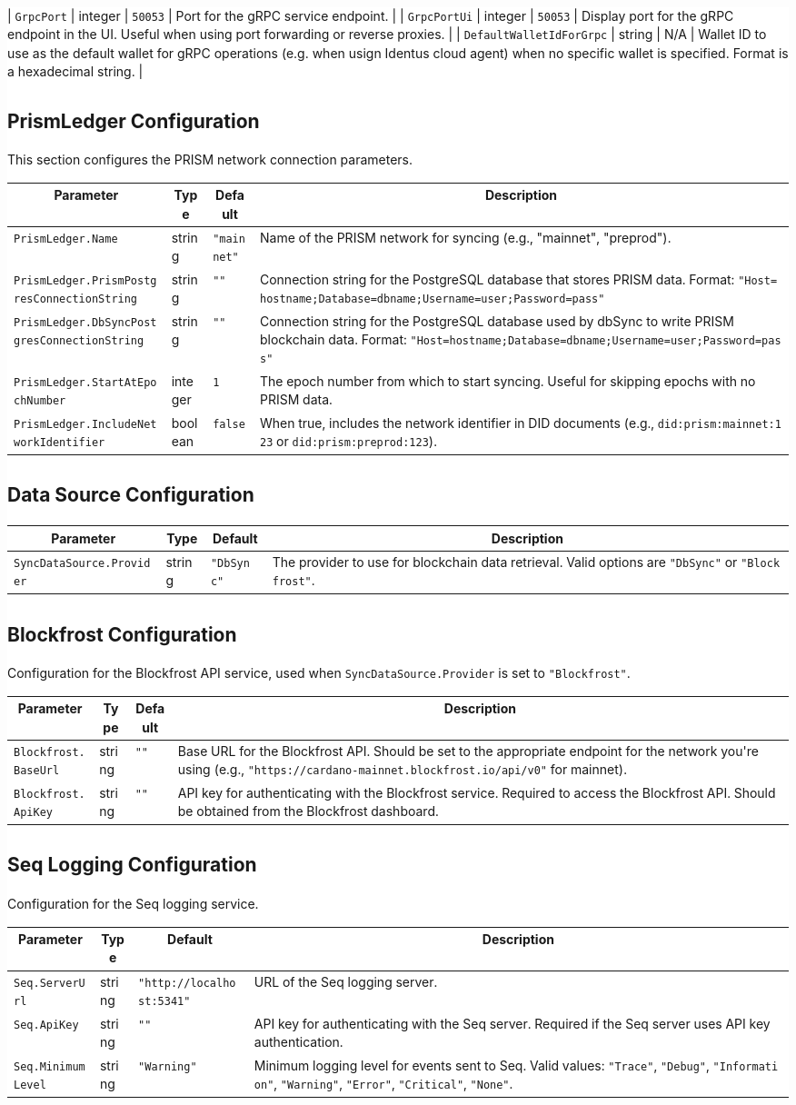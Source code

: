 | `GrpcPort`                          | integer | `50053` | Port for the gRPC service endpoint.                                                                                                                                    |
| `GrpcPortUi`                        | integer | `50053` | Display port for the gRPC endpoint in the UI. Useful when using port forwarding or reverse proxies.                                                                    |
| `DefaultWalletIdForGrpc`            | string  | N/A     | Wallet ID to use as the default wallet for gRPC operations (e.g. when usign Identus cloud agent) when no specific wallet is specified. Format is a hexadecimal string. |

## PrismLedger Configuration

This section configures the PRISM network connection parameters.

| Parameter                                    | Type    | Default     | Description                                                                                                                                                        |
|----------------------------------------------|---------|-------------|--------------------------------------------------------------------------------------------------------------------------------------------------------------------|
| `PrismLedger.Name`                           | string  | `"mainnet"` | Name of the PRISM network for syncing (e.g., "mainnet", "preprod").                                                                                                |
| `PrismLedger.PrismPostgresConnectionString`  | string  | `""`        | Connection string for the PostgreSQL database that stores PRISM data. Format: `"Host=hostname;Database=dbname;Username=user;Password=pass"`                        |
| `PrismLedger.DbSyncPostgresConnectionString` | string  | `""`        | Connection string for the PostgreSQL database used by dbSync to write PRISM blockchain data. Format: `"Host=hostname;Database=dbname;Username=user;Password=pass"` |
| `PrismLedger.StartAtEpochNumber`             | integer | `1`         | The epoch number from which to start syncing. Useful for skipping epochs with no PRISM data.                                                                       |
| `PrismLedger.IncludeNetworkIdentifier`       | boolean | `false`     | When true, includes the network identifier in DID documents (e.g., `did:prism:mainnet:123` or `did:prism:preprod:123`).                                             |

## Data Source Configuration

| Parameter                 | Type   | Default    | Description                                                                                        |
|---------------------------|--------|------------|----------------------------------------------------------------------------------------------------|
| `SyncDataSource.Provider` | string | `"DbSync"` | The provider to use for blockchain data retrieval. Valid options are `"DbSync"` or `"Blockfrost"`. |

## Blockfrost Configuration

Configuration for the Blockfrost API service, used when `SyncDataSource.Provider` is set to `"Blockfrost"`.

| Parameter            | Type   | Default | Description                                                                                                                                                                   |
|----------------------|--------|---------|-------------------------------------------------------------------------------------------------------------------------------------------------------------------------------|
| `Blockfrost.BaseUrl` | string | `""`    | Base URL for the Blockfrost API. Should be set to the appropriate endpoint for the network you're using (e.g., `"https://cardano-mainnet.blockfrost.io/api/v0"` for mainnet). |
| `Blockfrost.ApiKey`  | string | `""`    | API key for authenticating with the Blockfrost service. Required to access the Blockfrost API. Should be obtained from the Blockfrost dashboard.                              |


## Seq Logging Configuration

Configuration for the Seq logging service. 

| Parameter          | Type   | Default                   | Description                                                                                                                                        |
|--------------------|--------|---------------------------|----------------------------------------------------------------------------------------------------------------------------------------------------|
| `Seq.ServerUrl`    | string | `"http://localhost:5341"` | URL of the Seq logging server.                                                                                                                     |
| `Seq.ApiKey`       | string | `""`                      | API key for authenticating with the Seq server. Required if the Seq server uses API key authentication.                                            |
| `Seq.MinimumLevel` | string | `"Warning"`               | Minimum logging level for events sent to Seq. Valid values: `"Trace"`, `"Debug"`, `"Information"`, `"Warning"`, `"Error"`, `"Critical"`, `"None"`. |
